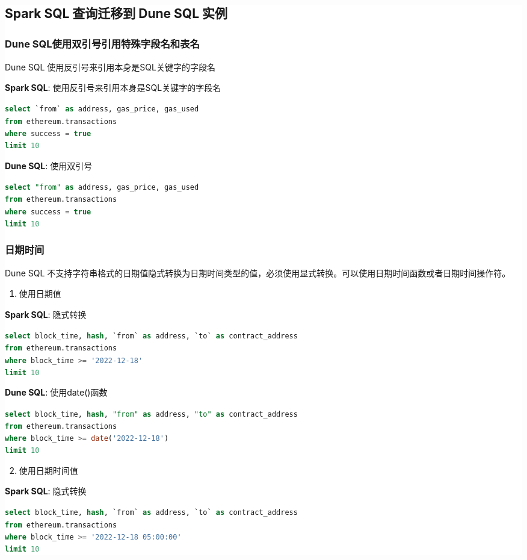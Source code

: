 
## Spark SQL 查询迁移到 Dune SQL 实例

### Dune SQL使用双引号引用特殊字段名和表名

Dune SQL 使用反引号来引用本身是SQL关键字的字段名

**Spark SQL**: 使用反引号来引用本身是SQL关键字的字段名

```sql
select `from` as address, gas_price, gas_used
from ethereum.transactions
where success = true
limit 10
```

**Dune SQL**: 使用双引号

```sql
select "from" as address, gas_price, gas_used
from ethereum.transactions
where success = true
limit 10
```

### 日期时间

Dune SQL 不支持字符串格式的日期值隐式转换为日期时间类型的值，必须使用显式转换。可以使用日期时间函数或者日期时间操作符。

1. 使用日期值

**Spark SQL**: 隐式转换

```sql
select block_time, hash, `from` as address, `to` as contract_address
from ethereum.transactions
where block_time >= '2022-12-18'
limit 10
```

**Dune SQL**: 使用date()函数

```sql
select block_time, hash, "from" as address, "to" as contract_address
from ethereum.transactions
where block_time >= date('2022-12-18')
limit 10
```

2. 使用日期时间值

**Spark SQL**: 隐式转换

```sql
select block_time, hash, `from` as address, `to` as contract_address
from ethereum.transactions
where block_time >= '2022-12-18 05:00:00'
limit 10
```
